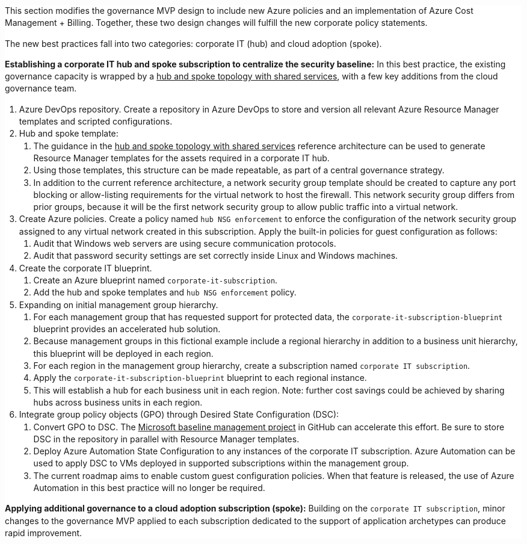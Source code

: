 This section modifies the governance MVP design to include new Azure policies and an implementation of Azure Cost Management + Billing. Together, these two design changes will fulfill the new corporate policy statements.

The new best practices fall into two categories: corporate IT (hub) and cloud adoption (spoke).

**Establishing a corporate IT hub and spoke subscription to centralize the security baseline:** In this best practice, the existing governance capacity is wrapped by a [hub and spoke topology with shared services](/azure/architecture/reference-architectures/hybrid-networking/#hub-spoke-network-topology), with a few key additions from the cloud governance team.

1. Azure DevOps repository. Create a repository in Azure DevOps to store and version all relevant Azure Resource Manager templates and scripted configurations.
1. Hub and spoke template:
    1. The guidance in the [hub and spoke topology with shared services](/azure/architecture/reference-architectures/hybrid-networking/#hub-spoke-network-topology) reference architecture can be used to generate Resource Manager templates for the assets required in a corporate IT hub.
    1. Using those templates, this structure can be made repeatable, as part of a central governance strategy.
    1. In addition to the current reference architecture, a network security group template should be created to capture any port blocking or allow-listing requirements for the virtual network to host the firewall. This network security group differs from prior groups, because it will be the first network security group to allow public traffic into a virtual network.
1. Create Azure policies. Create a policy named `hub NSG enforcement` to enforce the configuration of the network security group assigned to any virtual network created in this subscription. Apply the built-in policies for guest configuration as follows:
    1. Audit that Windows web servers are using secure communication protocols.
    1. Audit that password security settings are set correctly inside Linux and Windows machines.
1. Create the corporate IT blueprint.
    1. Create an Azure blueprint named `corporate-it-subscription`.
    1. Add the hub and spoke templates and `hub NSG enforcement` policy.
1. Expanding on initial management group hierarchy.
    1. For each management group that has requested support for protected data, the `corporate-it-subscription-blueprint` blueprint provides an accelerated hub solution.
    1. Because management groups in this fictional example include a regional hierarchy in addition to a business unit hierarchy, this blueprint will be deployed in each region.
    1. For each region in the management group hierarchy, create a subscription named `corporate IT subscription`.
    1. Apply the `corporate-it-subscription-blueprint` blueprint to each regional instance.
    1. This will establish a hub for each business unit in each region. Note: further cost savings could be achieved by sharing hubs across business units in each region.
1. Integrate group policy objects (GPO) through Desired State Configuration (DSC):
    1. Convert GPO to DSC. The [Microsoft baseline management project](https://github.com/microsoft/baselinemanagement) in GitHub can accelerate this effort. Be sure to store DSC in the repository in parallel with Resource Manager templates.
    1. Deploy Azure Automation State Configuration to any instances of the corporate IT subscription. Azure Automation can be used to apply DSC to VMs deployed in supported subscriptions within the management group.
    1. The current roadmap aims to enable custom guest configuration policies. When that feature is released, the use of Azure Automation in this best practice will no longer be required.

**Applying additional governance to a cloud adoption subscription (spoke):** Building on the `corporate IT subscription`, minor changes to the governance MVP applied to each subscription dedicated to the support of application archetypes can produce rapid improvement.

